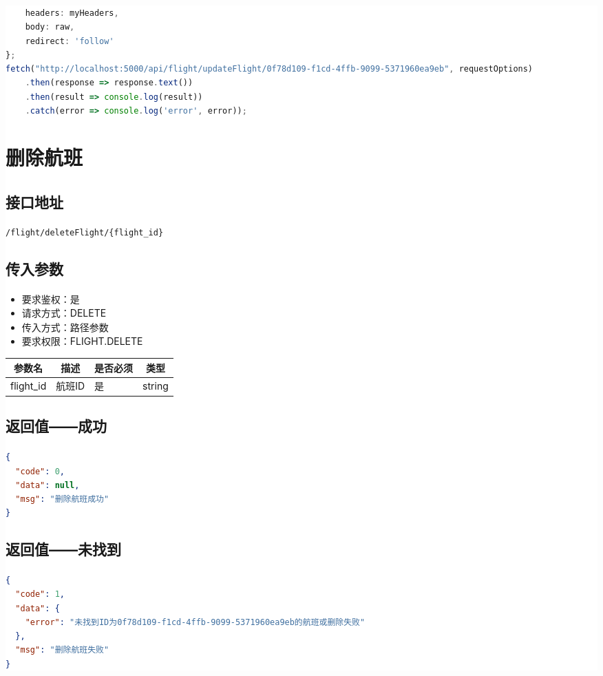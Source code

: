 ```JavaScript
    headers: myHeaders,
    body: raw,
    redirect: 'follow'
};
fetch("http://localhost:5000/api/flight/updateFlight/0f78d109-f1cd-4ffb-9099-5371960ea9eb", requestOptions)
    .then(response => response.text())
    .then(result => console.log(result))
    .catch(error => console.log('error', error));
```

# 删除航班

## **接口地址**

`/flight/deleteFlight/{flight_id}`

## **传入参数**

- 要求鉴权：是
- 请求方式：DELETE
- 传入方式：路径参数
- 要求权限：FLIGHT.DELETE

| **参数名**   | **描述** | **是否必须** | **类型** |
|-----------|--------|----------|--------|
| flight_id | 航班ID   | 是        | string |

## **返回值——成功**

```json
{
  "code": 0,
  "data": null,
  "msg": "删除航班成功"
}
```

## **返回值——未找到**

```json
{
  "code": 1,
  "data": {
    "error": "未找到ID为0f78d109-f1cd-4ffb-9099-5371960ea9eb的航班或删除失败"
  },
  "msg": "删除航班失败"
}
```
